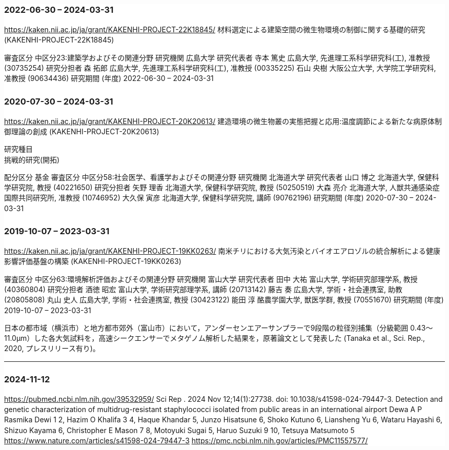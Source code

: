 ### 2022-06-30 – 2024-03-31
https://kaken.nii.ac.jp/ja/grant/KAKENHI-PROJECT-22K18845/
材料選定による建築空間の微生物環境の制御に関する基礎的研究 (KAKENHI-PROJECT-22K18845)

審査区分	中区分23:建築学およびその関連分野
研究機関	広島大学
研究代表者
寺本 篤史  広島大学, 先進理工系科学研究科(工), 准教授 (30735254)
研究分担者	森 拓郎  広島大学, 先進理工系科学研究科(工), 准教授 (00335225)
石山 央樹  大阪公立大学, 大学院工学研究科, 准教授 (90634436)
研究期間 (年度)	2022-06-30 – 2024-03-31

### 2020-07-30 – 2024-03-31
https://kaken.nii.ac.jp/ja/grant/KAKENHI-PROJECT-20K20613/
建造環境の微生物叢の実態把握と応用:温度調節による新たな病原体制御理論の創成 (KAKENHI-PROJECT-20K20613)

研究種目	
挑戦的研究(開拓)

配分区分	基金
審査区分	中区分58:社会医学、看護学およびその関連分野
研究機関	北海道大学
研究代表者
山口 博之  北海道大学, 保健科学研究院, 教授 (40221650)
研究分担者	矢野 理香  北海道大学, 保健科学研究院, 教授 (50250519)
大森 亮介  北海道大学, 人獣共通感染症国際共同研究所, 准教授 (10746952)
大久保 寅彦  北海道大学, 保健科学研究院, 講師 (90762196)
研究期間 (年度)	2020-07-30 – 2024-03-31

### 2019-10-07 – 2023-03-31
https://kaken.nii.ac.jp/ja/grant/KAKENHI-PROJECT-19KK0263/
南米チリにおける大気汚染とバイオエアロゾルの統合解析による健康影響評価基盤の構築 (KAKENHI-PROJECT-19KK0263)

審査区分	中区分63:環境解析評価およびその関連分野
研究機関	富山大学
研究代表者
田中 大祐  富山大学, 学術研究部理学系, 教授 (40360804)
研究分担者	酒徳 昭宏  富山大学, 学術研究部理学系, 講師 (20713142)
藤吉 奏  広島大学, 学術・社会連携室, 助教 (20805808)
丸山 史人  広島大学, 学術・社会連携室, 教授 (30423122)
能田 淳  酪農学園大学, 獣医学群, 教授 (70551670)
研究期間 (年度)	2019-10-07 – 2023-03-31

日本の都市域（横浜市）と地方都市郊外（富山市）において，アンダーセンエアーサンプラーで9段階の粒径別捕集（分級範囲 0.43～11.0μm）した各大気試料を，高速シークエンサーでメタゲノム解析した結果を，原著論文として発表した (Tanaka et al., Sci. Rep., 2020, プレスリリース有り)。


----------
### 2024-11-12

https://pubmed.ncbi.nlm.nih.gov/39532959/
Sci Rep
. 2024 Nov 12;14(1):27738. doi: 10.1038/s41598-024-79447-3.
Detection and genetic characterization of multidrug-resistant staphylococci isolated from public areas in an international airport
Dewa A P Rasmika Dewi 1 2, Hazim O Khalifa 3 4, Haque Khandar 5, Junzo Hisatsune 6, Shoko Kutuno 6, Liansheng Yu 6, Wataru Hayashi 6, Shizuo Kayama 6, Christopher E Mason 7 8, Motoyuki Sugai 5, Haruo Suzuki 9 10, Tetsuya Matsumoto 5
https://www.nature.com/articles/s41598-024-79447-3
https://pmc.ncbi.nlm.nih.gov/articles/PMC11557577/
